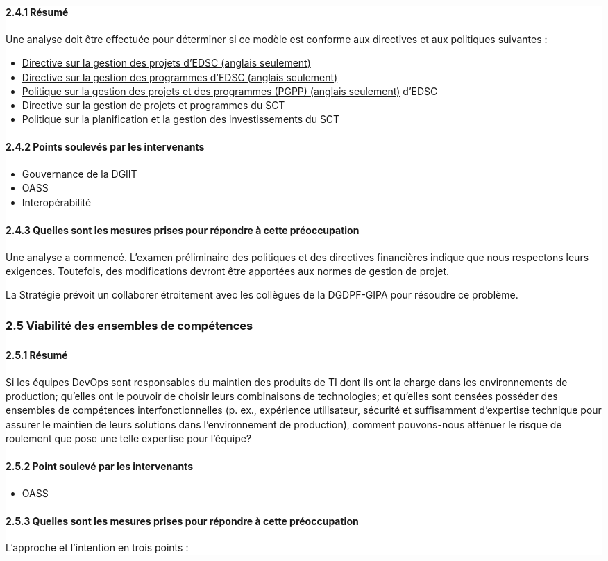 #### 2.4.1 Résumé 

Une analyse doit être effectuée pour déterminer si ce modèle est conforme aux directives et aux politiques suivantes :

- [Directive sur la gestion des projets d’EDSC (anglais seulement)](https://gpp-ppm.service.gc.ca/sites/pwa/ESDCKnowledgeRepository/All%20Documents/Directive%20on%20Project%20Management.pdf)
- [Directive sur la gestion des programmes d’EDSC (anglais seulement)](https://gpp-ppm.service.gc.ca/sites/pwa/ESDCKnowledgeRepository/All%20Documents/Directive%20On%20Programme%20Management.pdf)
- [Politique sur la gestion des projets et des programmes (PGPP) (anglais seulement)](https://sara-sabr.github.io/ITStrategy/%5Bhttps://gpp-ppm.service.gc.ca/sites/pwa/ESDCKnowledgeRepository/All%20Documents/Policy%20on%20Project%20and%20Programme%20Management.pdf%5D(https://gpp-ppm.service.gc.ca/sites/pwa/ESDCKnowledgeRepository/All%20Documents/Policy%20on%20Project%20and%20Programme%20Management.pdf)) d’EDSC
- [Directive sur la gestion de projets et programmes](https://www.tbs-sct.gc.ca/pol/doc-fra.aspx?id=32594) du SCT
- [Politique sur la planification et la gestion des investissements](https://www.tbs-sct.gc.ca/pol/doc-fra.aspx?id=32593) du SCT

#### 2.4.2 Points soulevés par les intervenants 

- Gouvernance de la DGIIT
- OASS
- Interopérabilité

#### 2.4.3 Quelles sont les mesures prises pour répondre à cette préoccupation 

Une analyse a commencé. L’examen préliminaire des politiques et des directives financières indique que nous respectons leurs exigences.
Toutefois, des modifications devront être apportées aux normes de gestion de projet.

La Stratégie prévoit un collaborer étroitement avec les collègues de la DGDPF-GIPA pour résoudre ce problème.

### 2.5 Viabilité des ensembles de compétences

#### 2.5.1 Résumé 

Si les équipes DevOps sont responsables du maintien des produits de TI dont ils ont la charge dans les environnements de production; qu’elles ont le pouvoir de choisir leurs combinaisons de technologies; et qu’elles sont censées posséder des ensembles de compétences interfonctionnelles (p. ex., expérience utilisateur, sécurité et suffisamment d’expertise technique pour assurer le maintien de leurs solutions dans l’environnement de production), comment pouvons-nous atténuer le risque de roulement que pose une telle expertise pour l’équipe?

#### 2.5.2 Point soulevé par les intervenants 

- OASS

#### 2.5.3 Quelles sont les mesures prises pour répondre à cette préoccupation 

L’approche et l’intention en trois points :
